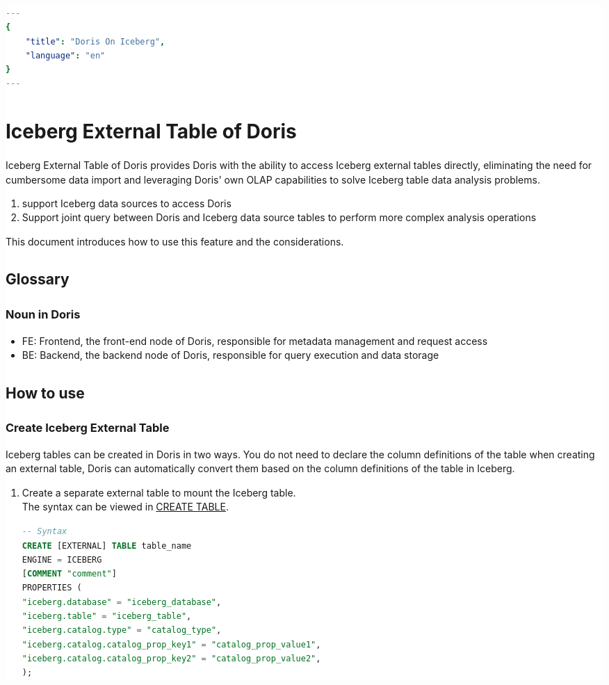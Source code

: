```yaml
---
{
    "title": "Doris On Iceberg",
    "language": "en"
}
---
```




# Iceberg External Table of Doris

Iceberg External Table of Doris provides Doris with the ability to access Iceberg external tables directly, eliminating the need for cumbersome data import and leveraging Doris' own OLAP capabilities to solve Iceberg table data analysis problems.

 1. support Iceberg data sources to access Doris
 2. Support joint query between Doris and Iceberg data source tables to perform more complex analysis operations

This document introduces how to use this feature and the considerations.

## Glossary

### Noun in Doris

* FE: Frontend, the front-end node of Doris, responsible for metadata management and request access
* BE: Backend, the backend node of Doris, responsible for query execution and data storage

## How to use

### Create Iceberg External Table 

Iceberg tables can be created in Doris in two ways. You do not need to declare the column definitions of the table when creating an external table, Doris can automatically convert them based on the column definitions of the table in Iceberg.

1. Create a separate external table to mount the Iceberg table.  
   The syntax can be viewed in [CREATE TABLE](../../sql-manual/sql-reference/Data-Definition-Statements/Create/CREATE-TABLE.md).

    ```sql
    -- Syntax
    CREATE [EXTERNAL] TABLE table_name 
    ENGINE = ICEBERG
    [COMMENT "comment"]
    PROPERTIES (
    "iceberg.database" = "iceberg_database",
    "iceberg.table" = "iceberg_table",
    "iceberg.catalog.type" = "catalog_type",
    "iceberg.catalog.catalog_prop_key1" = "catalog_prop_value1",
    "iceberg.catalog.catalog_prop_key2" = "catalog_prop_value2",
    );
